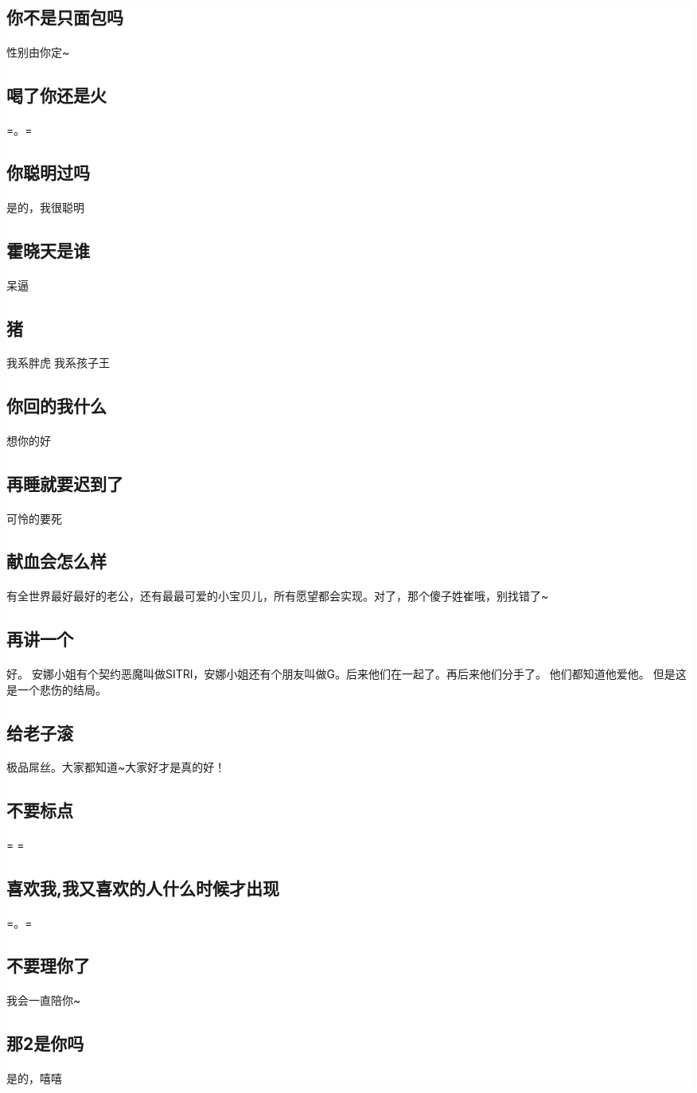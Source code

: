 ## 你不是只面包吗
性别由你定~

## 喝了你还是火
=。=

## 你聪明过吗
是的，我很聪明

## 霍晓天是谁
呆逼

## 猪
我系胖虎  我系孩子王

## 你回的我什么
想你的好

## 再睡就要迟到了
可怜的要死

## 献血会怎么样
有全世界最好最好的老公，还有最最可爱的小宝贝儿，所有愿望都会实现。对了，那个傻子姓崔哦，别找错了~

## 再讲一个
好。
安娜小姐有个契约恶魔叫做SITRI，安娜小姐还有个朋友叫做G。后来他们在一起了。再后来他们分手了。
他们都知道他爱他。
但是这是一个悲伤的结局。

## 给老子滚
极品屌丝。大家都知道~大家好才是真的好！

## 不要标点
= =

## 喜欢我,我又喜欢的人什么时候才出现
=。=

## 不要理你了
我会一直陪你~

## 那2是你吗
是的，嘻嘻
